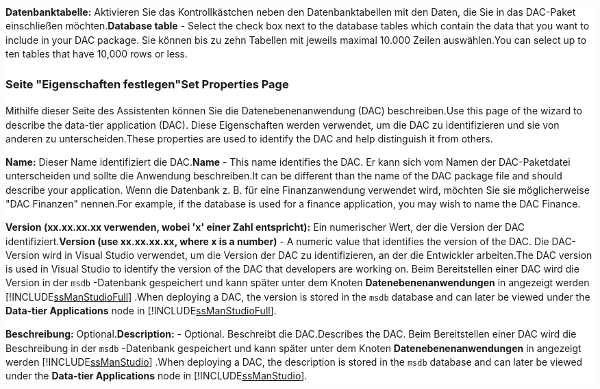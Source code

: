  <span data-ttu-id="e3899-146">**Datenbanktabelle:** Aktivieren Sie das Kontrollkästchen neben den Datenbanktabellen mit den Daten, die Sie in das DAC-Paket einschließen möchten.</span><span class="sxs-lookup"><span data-stu-id="e3899-146">**Database table** - Select the check box next to the database tables which contain the data that you want to include in your DAC package.</span></span> <span data-ttu-id="e3899-147">Sie können bis zu zehn Tabellen mit jeweils maximal 10.000 Zeilen auswählen.</span><span class="sxs-lookup"><span data-stu-id="e3899-147">You can select up to ten tables that have 10,000 rows or less.</span></span>  
  
###  <a name="set-properties-page"></a><a name="SetProperties"></a> <span data-ttu-id="e3899-148">Seite "Eigenschaften festlegen"</span><span class="sxs-lookup"><span data-stu-id="e3899-148">Set Properties Page</span></span>  
 <span data-ttu-id="e3899-149">Mithilfe dieser Seite des Assistenten können Sie die Datenebenenanwendung (DAC) beschreiben.</span><span class="sxs-lookup"><span data-stu-id="e3899-149">Use this page of the wizard to describe the data-tier application (DAC).</span></span> <span data-ttu-id="e3899-150">Diese Eigenschaften werden verwendet, um die DAC zu identifizieren und sie von anderen zu unterscheiden.</span><span class="sxs-lookup"><span data-stu-id="e3899-150">These properties are used to identify the DAC and help distinguish it from others.</span></span>  
  
 <span data-ttu-id="e3899-151">**Name:** Dieser Name identifiziert die DAC.</span><span class="sxs-lookup"><span data-stu-id="e3899-151">**Name** - This name identifies the DAC.</span></span> <span data-ttu-id="e3899-152">Er kann sich vom Namen der DAC-Paketdatei unterscheiden und sollte die Anwendung beschreiben.</span><span class="sxs-lookup"><span data-stu-id="e3899-152">It can be different than the name of the DAC package file and should describe your application.</span></span> <span data-ttu-id="e3899-153">Wenn die Datenbank z. B. für eine Finanzanwendung verwendet wird, möchten Sie sie möglicherweise "DAC Finanzen" nennen.</span><span class="sxs-lookup"><span data-stu-id="e3899-153">For example, if the database is used for a finance application, you may wish to name the DAC Finance.</span></span>  
  
 <span data-ttu-id="e3899-154">**Version (xx.xx.xx.xx verwenden, wobei 'x' einer Zahl entspricht):** Ein numerischer Wert, der die Version der DAC identifiziert.</span><span class="sxs-lookup"><span data-stu-id="e3899-154">**Version (use xx.xx.xx.xx, where x is a number)** - A numeric value that identifies the version of the DAC.</span></span> <span data-ttu-id="e3899-155">Die DAC-Version wird in Visual Studio verwendet, um die Version der DAC zu identifizieren, an der die Entwickler arbeiten.</span><span class="sxs-lookup"><span data-stu-id="e3899-155">The DAC version is used in Visual Studio to identify the version of the DAC that developers are working on.</span></span> <span data-ttu-id="e3899-156">Beim Bereitstellen einer DAC wird die Version in der `msdb` -Datenbank gespeichert und kann später unter dem Knoten **Datenebenenanwendungen** in angezeigt werden [!INCLUDE[ssManStudioFull](../../includes/ssmanstudiofull-md.md)] .</span><span class="sxs-lookup"><span data-stu-id="e3899-156">When deploying a DAC, the version is stored in the `msdb` database and can later be viewed under the **Data-tier Applications** node in [!INCLUDE[ssManStudioFull](../../includes/ssmanstudiofull-md.md)].</span></span>  
  
 <span data-ttu-id="e3899-157">**Beschreibung:** Optional.</span><span class="sxs-lookup"><span data-stu-id="e3899-157">**Description:** - Optional.</span></span> <span data-ttu-id="e3899-158">Beschreibt die DAC.</span><span class="sxs-lookup"><span data-stu-id="e3899-158">Describes the DAC.</span></span> <span data-ttu-id="e3899-159">Beim Bereitstellen einer DAC wird die Beschreibung in der `msdb` -Datenbank gespeichert und kann später unter dem Knoten **Datenebenenanwendungen** in angezeigt werden [!INCLUDE[ssManStudio](../../includes/ssmanstudio-md.md)] .</span><span class="sxs-lookup"><span data-stu-id="e3899-159">When deploying a DAC, the description is stored in the `msdb` database and can later be viewed under the **Data-tier Applications** node in [!INCLUDE[ssManStudio](../../includes/ssmanstudio-md.md)].</span></span>  
  